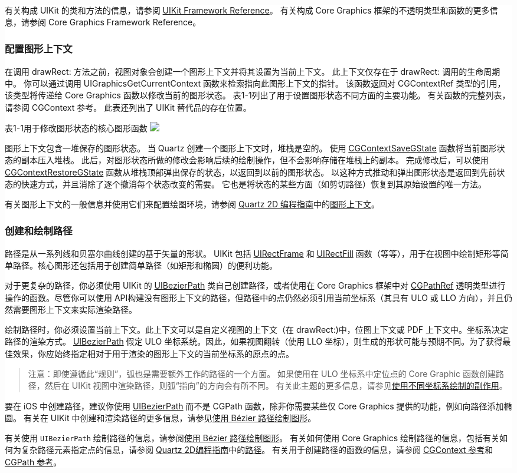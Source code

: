 有关构成 UIKit 的类和方法的信息，请参阅 [UIKit Framework Reference](https://developer.apple.com/documentation/uikit)。 有关构成 Core Graphics 框架的不透明类型和函数的更多信息，请参阅 Core Graphics Framework Reference。

### 配置图形上下文

在调用 drawRect: 方法之前，视图对象会创建一个图形上下文并将其设置为当前上下文。 此上下文仅存在于 drawRect: 调用的生命周期中。 你可以通过调用 UIGraphicsGetCurrentContext 函数来检索指向此图形上下文的指针。 该函数返回对 CGContextRef 类型的引用，该类型将传递给 Core Graphics 函数以修改当前的图形状态。 表1-1列出了用于设置图形状态不同方面的主要功能。 有关函数的完整列表，请参阅 CGContext 参考。 此表还列出了 UIKit 替代品的存在位置。

表1-1用于修改图形状态的核心图形函数
![](https://github.com/yangxiaoju/Blogs/blob/master/iOS/UI/%E9%80%82%E7%94%A8%E4%BA%8E%20iOS%20%E7%9A%84%E7%BB%98%E5%9B%BE%E5%92%8C%E6%89%93%E5%8D%B0%E6%8C%87%E5%8D%97/%E9%80%82%E7%94%A8%E4%BA%8E%20iOS%20%E7%9A%84%E7%BB%98%E5%9B%BE%E5%92%8C%E6%89%93%E5%8D%B0%E6%8C%87%E5%8D%97%EF%BC%88%E4%BA%8C%EF%BC%89%EF%BC%9AiOS%20%E7%BB%98%E5%9B%BE%E6%A6%82%E5%BF%B5/%E8%A1%A81-1%E7%94%A8%E4%BA%8E%E4%BF%AE%E6%94%B9%E5%9B%BE%E5%BD%A2%E7%8A%B6%E6%80%81%E7%9A%84%E6%A0%B8%E5%BF%83%E5%9B%BE%E5%BD%A2%E5%87%BD%E6%95%B0.png?raw=true)

图形上下文包含一堆保存的图形状态。 当 Quartz 创建一个图形上下文时，堆栈是空的。 使用 [CGContextSaveGState](https://developer.apple.com/documentation/coregraphics/1456156-cgcontextsavegstate) 函数将当前图形状态的副本压入堆栈。 此后，对图形状态所做的修改会影响后续的绘制操作，但不会影响存储在堆栈上的副本。 完成修改后，可以使用 [CGContextRestoreGState](https://developer.apple.com/documentation/coregraphics/cgcontext/1455391-restoregstate) 函数从堆栈顶部弹出保存的状态，以返回到以前的图形状态。 以这种方式推动和弹出图形状态是返回到先前状态的快速方式，并且消除了逐个撤消每个状态改变的需要。 它也是将状态的某些方面（如剪切路径）恢复到其原始设置的唯一方法。

有关图形上下文的一般信息并使用它们来配置绘图环境，请参阅 [Quartz 2D 编程指南](https://developer.apple.com/library/content/documentation/GraphicsImaging/Conceptual/drawingwithquartz2d/Introduction/Introduction.html#//apple_ref/doc/uid/TP30001066)中的[图形上下文](https://developer.apple.com/library/content/documentation/GraphicsImaging/Conceptual/drawingwithquartz2d/dq_context/dq_context.html#//apple_ref/doc/uid/TP30001066-CH203)。

### 创建和绘制路径

路径是从一系列线和贝塞尔曲线创建的基于矢量的形状。 UIKit 包括 [UIRectFrame](https://developer.apple.com/documentation/uikit/1623926-uirectframe) 和 [UIRectFill](https://developer.apple.com/documentation/uikit/1623932-uirectfill) 函数（等等），用于在视图中绘制矩形等简单路径。核心图形还包括用于创建简单路径（如矩形和椭圆）的便利功能。

对于更复杂的路径，你必须使用 UIKit 的 [UIBezierPath](https://developer.apple.com/documentation/uikit/uibezierpath) 类自己创建路径，或者使用在 Core Graphics 框架中对 [CGPathRef](https://developer.apple.com/documentation/coregraphics/cgpath) 透明类型进行操作的函数。尽管你可以使用 API​ ​构建没有图形上下文的路径，但路径中的点仍然必须引用当前坐标系（其具有 ULO 或 LLO 方向），并且仍然需要图形上下文来实际渲染路径。

绘制路径时，你必须设置当前上下文。此上下文可以是自定义视图的上下文（在 drawRect:)中，位图上下文或 PDF 上下文中。坐标系决定路径的渲染方式。  [UIBezierPath](https://developer.apple.com/documentation/uikit/uibezierpath) 假定 ULO 坐标系统。因此，如果视图翻转（使用 LLO 坐标），则生成的形状可能与预期不同。为了获得最佳效果，你应始终指定相对于用于渲染的图形上下文的当前坐标系的原点的点。

> 注意：即使遵循此“规则”，弧也是需要额外工作的路径的一个方面。 如果使用在 ULO 坐标系中定位点的 Core Graphic 函数创建路径，然后在 UIKit 视图中渲染路径，则弧“指向”的方向会有所不同。 有关此主题的更多信息，请参见[使用不同坐标系绘制的副作用](https://developer.apple.com/library/content/documentation/2DDrawing/Conceptual/DrawingPrintingiOS/GraphicsDrawingOverview/GraphicsDrawingOverview.html#//apple_ref/doc/uid/TP40010156-CH14-SW8)。

要在 iOS 中创建路径，建议你使用 [UIBezierPath](https://developer.apple.com/documentation/uikit/uibezierpath) 而不是 CGPath 函数，除非你需要某些仅 Core Graphics 提供的功能，例如向路径添加椭圆。 有关在 UIKit 中创建和渲染路径的更多信息，请参见[使用 Bézier 路径绘制图形](https://developer.apple.com/library/content/documentation/2DDrawing/Conceptual/DrawingPrintingiOS/BezierPaths/BezierPaths.html#//apple_ref/doc/uid/TP40010156-CH11-SW1)。

有关使用 `UIBezierPath` 绘制路径的信息，请参阅[使用 Bézier 路径绘制图形](https://developer.apple.com/library/content/documentation/2DDrawing/Conceptual/DrawingPrintingiOS/BezierPaths/BezierPaths.html#//apple_ref/doc/uid/TP40010156-CH11-SW1)。 有关如何使用 Core Graphics 绘制路径的信息，包括有关如何为复杂路径元素指定点的信息，请参阅 [Quartz 2D编程指南](https://developer.apple.com/library/content/documentation/GraphicsImaging/Conceptual/drawingwithquartz2d/Introduction/Introduction.html#//apple_ref/doc/uid/TP30001066)中的[路径](https://developer.apple.com/library/content/documentation/GraphicsImaging/Conceptual/drawingwithquartz2d/dq_paths/dq_paths.html#//apple_ref/doc/uid/TP30001066-CH211)。 有关用于创建路径的函数的信息，请参阅 [CGContext 参考](https://developer.apple.com/documentation/coregraphics/cgcontext)和 [CGPath 参考](https://developer.apple.com/documentation/coregraphics/cgpath)。
